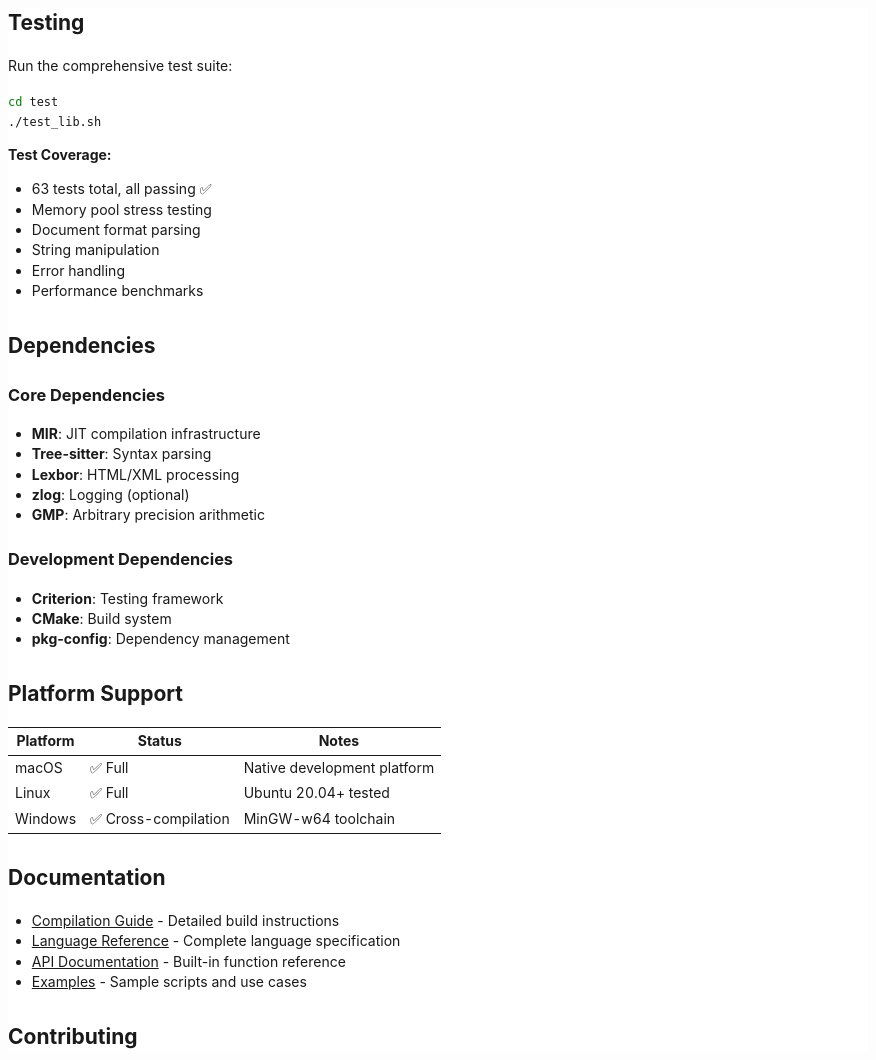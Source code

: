 ## Testing

Run the comprehensive test suite:

```bash
cd test
./test_lib.sh
```

**Test Coverage:**
- 63 tests total, all passing ✅
- Memory pool stress testing
- Document format parsing
- String manipulation
- Error handling
- Performance benchmarks

## Dependencies

### Core Dependencies
- **MIR**: JIT compilation infrastructure
- **Tree-sitter**: Syntax parsing
- **Lexbor**: HTML/XML processing
- **zlog**: Logging (optional)
- **GMP**: Arbitrary precision arithmetic

### Development Dependencies
- **Criterion**: Testing framework
- **CMake**: Build system
- **pkg-config**: Dependency management

## Platform Support

| Platform | Status | Notes |
|----------|--------|-------|
| macOS    | ✅ Full | Native development platform |
| Linux    | ✅ Full | Ubuntu 20.04+ tested |
| Windows  | ✅ Cross-compilation | MinGW-w64 toolchain |

## Documentation

- [Compilation Guide](COMPILATION.md) - Detailed build instructions
- [Language Reference](docs/language.md) - Complete language specification
- [API Documentation](docs/api.md) - Built-in function reference
- [Examples](examples/) - Sample scripts and use cases

## Contributing
